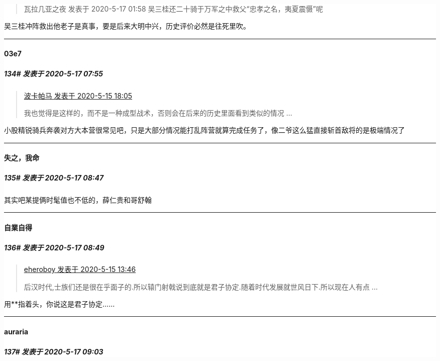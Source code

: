 

<blockquote>瓦拉几亚之夜 发表于 2020-5-17 01:58
吴三桂还二十骑于万军之中救父“忠孝之名，夷夏震慑”呢</blockquote>
吴三桂冲阵救出他老子是真事，要是后来大明中兴，历史评价必然是往死里吹。







*****

####  03e7  
##### 134#       发表于 2020-5-17 07:55



<blockquote><a href="httphttps://bbs.saraba1st.com/2b/forum.php?mod=redirect&amp;goto=findpost&amp;pid=47431479&amp;ptid=1935107" target="_blank">波卡帕马 发表于 2020-5-15 18:05</a>

我也觉得是这样的，而不是一种成型战术，否则会在后来的历史里面看到类似的情况 ...</blockquote>
小股精锐骑兵奔袭对方大本营很常见吧，只是大部分情况能打乱阵营就算完成任务了，像二爷这么猛直接斩首敌将的是极端情况了







*****

####  失之，我命  
##### 135#       发表于 2020-5-17 08:47




其实吧某提俩时髦值也不低的，薛仁贵和哥舒翰







*****

####  自業自得  
##### 136#       发表于 2020-5-17 08:49



<blockquote><a href="httphttps://bbs.saraba1st.com/2b/forum.php?mod=redirect&amp;goto=findpost&amp;pid=47428149&amp;ptid=1935107" target="_blank">eheroboy 发表于 2020-5-15 13:46</a>

后汉时代,士族们还是很在乎面子的.所以辕门射戟说到底就是君子协定.随着时代发展就世风日下.所以现在人有点 ...</blockquote>
用**指着头，你说这是君子协定……







*****

####  auraria  
##### 137#       发表于 2020-5-17 09:03
